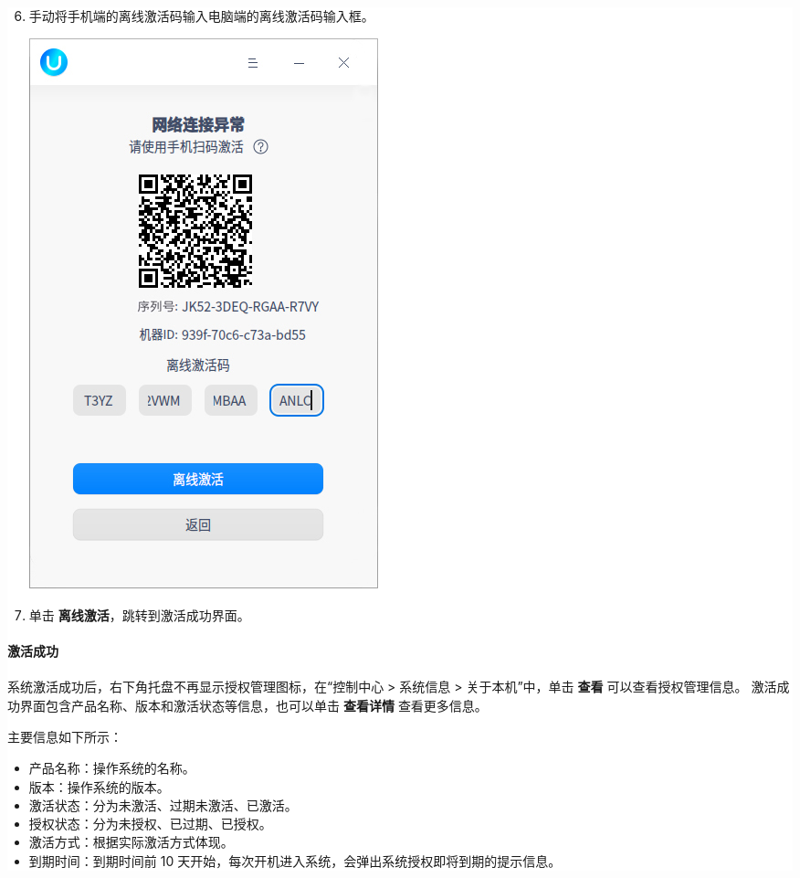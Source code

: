 6. 手动将手机端的离线激活码输入电脑端的离线激活码输入框。

   ![0|activate_offline4](fig/e_activation_offline4.jpg)

7. 单击 **离线激活**，跳转到激活成功界面。

#### 激活成功

系统激活成功后，右下角托盘不再显示授权管理图标，在“控制中心 > 系统信息 > 关于本机”中，单击 **查看** 可以查看授权管理信息。
激活成功界面包含产品名称、版本和激活状态等信息，也可以单击 **查看详情** 查看更多信息。

主要信息如下所示：

- 产品名称：操作系统的名称。
- 版本：操作系统的版本。
- 激活状态：分为未激活、过期未激活、已激活。
- 授权状态：分为未授权、已过期、已授权。
- 激活方式：根据实际激活方式体现。
- 到期时间：到期时间前 10 天开始，每次开机进入系统，会弹出系统授权即将到期的提示信息。
